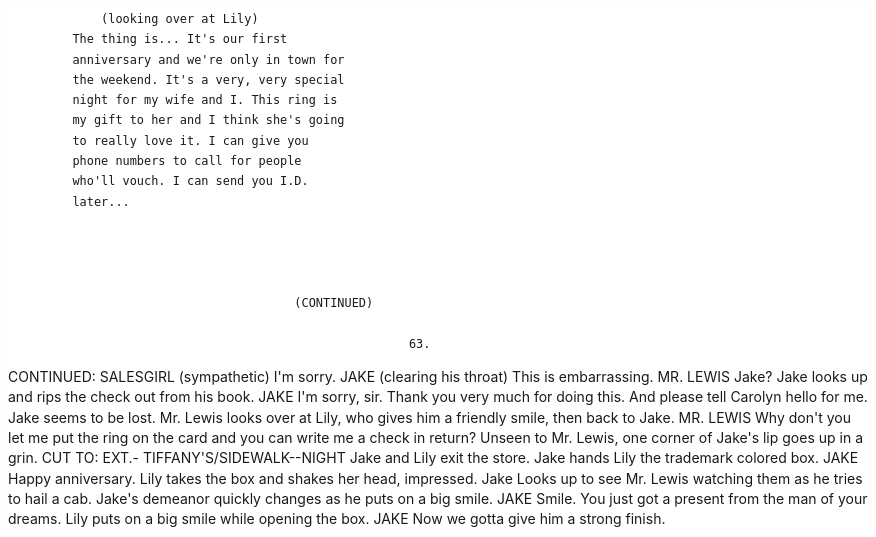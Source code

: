                  (looking over at Lily)
             The thing is... It's our first
             anniversary and we're only in town for
             the weekend. It's a very, very special
             night for my wife and I. This ring is
             my gift to her and I think she's going
             to really love it. I can give you
             phone numbers to call for people
             who'll vouch. I can send you I.D.
             later...




                                            (CONTINUED)

                                                            63.
CONTINUED:
                         SALESGIRL
                 (sympathetic)
             I'm sorry.
                         JAKE
                 (clearing his throat)
             This is embarrassing.
                         MR. LEWIS
             Jake?
Jake looks up and rips the check out from his book.
                         JAKE
             I'm sorry, sir. Thank you very much
             for doing this. And please tell Carolyn
             hello for me.
Jake seems to be lost. Mr. Lewis looks over at Lily, who
gives him a friendly smile, then back to Jake.
                         MR. LEWIS
             Why don't you let me put the ring on
             the card and you can write me a check
             in return?
Unseen to Mr. Lewis, one corner of Jake's lip goes up in
a grin.
                                                         CUT TO:
EXT.- TIFFANY'S/SIDEWALK--NIGHT
Jake and Lily exit the store.     Jake hands Lily the
trademark colored box.
                         JAKE
             Happy anniversary.
Lily takes the box and shakes her head, impressed. Jake
Looks up to see Mr. Lewis watching them as he tries to
hail a cab.
Jake's demeanor quickly changes as he puts on a big smile.
                         JAKE
             Smile. You just got a present from the
             man of your dreams.
Lily puts on a big smile while opening the box.
                         JAKE
             Now we gotta give him a strong finish.
